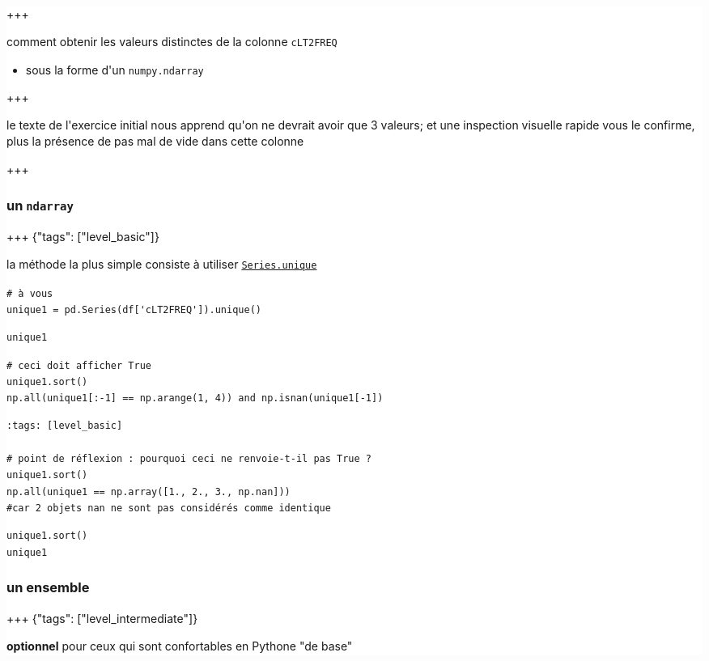 +++

comment obtenir les valeurs distinctes de la colonne `cLT2FREQ`

* sous la forme d'un `numpy.ndarray`

+++

le texte de l'exercice initial nous apprend qu'on ne devrait avoir que 3 valeurs; 
et une inspection visuelle rapide vous le confirme, plus la présence de pas mal de vide dans cette colonne

+++

### un `ndarray`

+++ {"tags": ["level_basic"]}

la méthode la plus simple consiste à utiliser [`Series.unique`](https://pandas.pydata.org/pandas-docs/stable/reference/api/pandas.Series.unique.html)

```{code-cell} ipython3

```

```{code-cell} ipython3
# à vous
unique1 = pd.Series(df['cLT2FREQ']).unique()
```

```{code-cell} ipython3
unique1
```

```{code-cell} ipython3
# ceci doit afficher True
unique1.sort()
np.all(unique1[:-1] == np.arange(1, 4)) and np.isnan(unique1[-1])
```

```{code-cell} ipython3
:tags: [level_basic]

# point de réflexion : pourquoi ceci ne renvoie-t-il pas True ?
unique1.sort()
np.all(unique1 == np.array([1., 2., 3., np.nan]))
#car 2 objets nan ne sont pas considérés comme identique
```

```{code-cell} ipython3
unique1.sort()
unique1
```

### un ensemble

+++ {"tags": ["level_intermediate"]}

**optionnel** pour ceux qui sont confortables en Pythone "de base"
